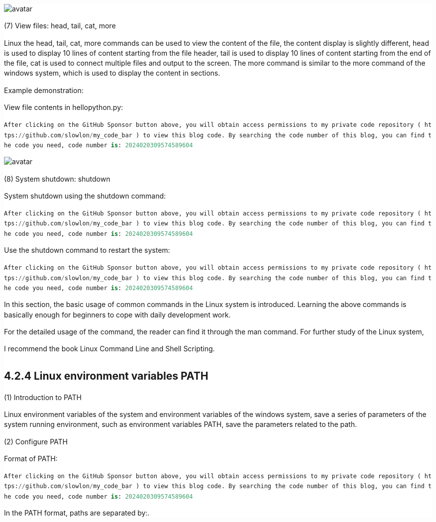 ![avatar]( 4ce72afd596fabecdecd1c118db685d6.png) 

(7) View files: head, tail, cat, more 

Linux the head, tail, cat, more commands can be used to view the content of the file, the content display is slightly different, head is used to display 10 lines of content starting from the file header, tail is used to display 10 lines of content starting from the end of the file, cat is used to connect multiple files and output to the screen. The more command is similar to the more command of the windows system, which is used to display the content in sections. 

Example demonstration: 

View file contents in hellopython.py: 

 ```python  
After clicking on the GitHub Sponsor button above, you will obtain access permissions to my private code repository ( https://github.com/slowlon/my_code_bar ) to view this blog code. By searching the code number of this blog, you can find the code you need, code number is: 2024020309574589604
 ```  
![avatar]( 8446c7f74abfb08d18e68f4e57b5c388.png) 

(8) System shutdown: shutdown 

System shutdown using the shutdown command: 

 ```python  
After clicking on the GitHub Sponsor button above, you will obtain access permissions to my private code repository ( https://github.com/slowlon/my_code_bar ) to view this blog code. By searching the code number of this blog, you can find the code you need, code number is: 2024020309574589604
 ```  
Use the shutdown command to restart the system: 

 ```python  
After clicking on the GitHub Sponsor button above, you will obtain access permissions to my private code repository ( https://github.com/slowlon/my_code_bar ) to view this blog code. By searching the code number of this blog, you can find the code you need, code number is: 2024020309574589604
 ```  
In this section, the basic usage of common commands in the Linux system is introduced. Learning the above commands is basically enough for beginners to cope with daily development work. 

For the detailed usage of the command, the reader can find it through the man command. For further study of the Linux system,

I recommend the book Linux Command Line and Shell Scripting. 

##  4.2.4 Linux environment variables PATH 

(1) Introduction to PATH 

Linux environment variables of the system and environment variables of the windows system, save a series of parameters of the system running environment, such as environment variables PATH, save the parameters related to the path. 

(2) Configure PATH 

Format of PATH: 

 ```python  
After clicking on the GitHub Sponsor button above, you will obtain access permissions to my private code repository ( https://github.com/slowlon/my_code_bar ) to view this blog code. By searching the code number of this blog, you can find the code you need, code number is: 2024020309574589604
 ```  
In the PATH format, paths are separated by:. 
